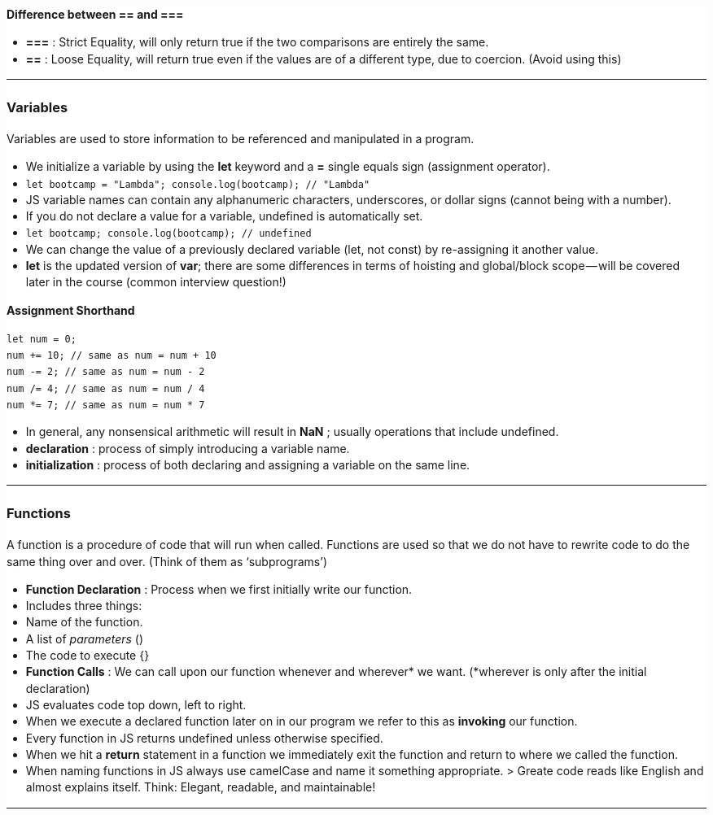 **Difference between == and ===**

- **===** : Strict Equality, will only return true if the two comparisons are entirely the same.
- **==** : Loose Equality, will return true even if the values are of a different type, due to coercion. (Avoid using this)

---

### Variables

Variables are used to store information to be referenced and manipulated in a program.

- We initialize a variable by using the **let** keyword and a **=** single equals sign (assignment operator).
- `let bootcamp = "Lambda"; console.log(bootcamp); // "Lambda"`
- JS variable names can contain any alphanumeric characters, underscores, or dollar signs (cannot being with a number).
- If you do not declare a value for a variable, undefined is automatically set.
- `let bootcamp; console.log(bootcamp); // undefined`
- We can change the value of a previously declared variable (let, not const) by re-assigning it another value.
- **let** is the updated version of **var**; there are some differences in terms of hoisting and global/block scope — will be covered later in the course (common interview question!)

**Assignment Shorthand**

```
let num = 0;
num += 10; // same as num = num + 10
num -= 2; // same as num = num - 2
num /= 4; // same as num = num / 4
num *= 7; // same as num = num * 7
```

- In general, any nonsensical arithmetic will result in **NaN** ; usually operations that include undefined.
- **declaration** : process of simply introducing a variable name.
- **initialization** : process of both declaring and assigning a variable on the same line.

---

### Functions

A function is a procedure of code that will run when called. Functions are used so that we do not have to rewrite code to do the same thing over and over. (Think of them as ‘subprograms’)

- **Function Declaration** : Process when we first initially write our function.
- Includes three things:
- Name of the function.
- A list of _parameters_ ()
- The code to execute {}
- **Function Calls** : We can call upon our function whenever and wherever* we want. (*wherever is only after the initial declaration)
- JS evaluates code top down, left to right.
- When we execute a declared function later on in our program we refer to this as **invoking** our function.
- Every function in JS returns undefined unless otherwise specified.
- When we hit a **return** statement in a function we immediately exit the function and return to where we called the function.
- When naming functions in JS always use camelCase and name it something appropriate. > Greate code reads like English and almost explains itself. Think: Elegant, readable, and maintainable!

---